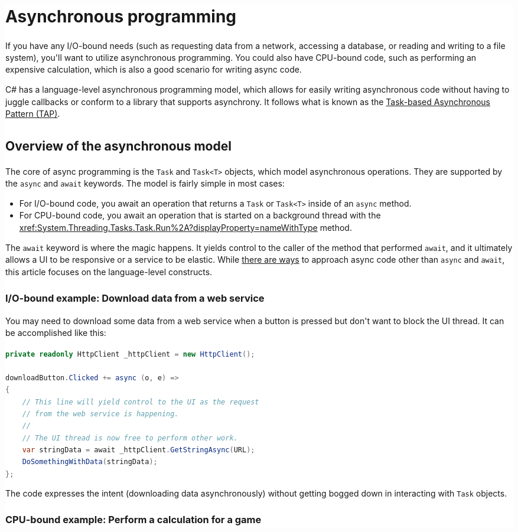 # Asynchronous programming

If you have any I/O-bound needs (such as requesting data from a network, accessing a database, or reading and writing to a file system), you'll want to utilize asynchronous programming. You could also have CPU-bound code, such as performing an expensive calculation, which is also a good scenario for writing async code.

C# has a language-level asynchronous programming model, which allows for easily writing asynchronous code without having to juggle callbacks or conform to a library that supports asynchrony. It follows what is known as the [Task-based Asynchronous Pattern (TAP)](../standard/asynchronous-programming-patterns/task-based-asynchronous-pattern-tap.md).

## Overview of the asynchronous model

The core of async programming is the `Task` and `Task<T>` objects, which model asynchronous operations. They are supported by the `async` and `await` keywords. The model is fairly simple in most cases:

- For I/O-bound code, you await an operation that returns a `Task` or `Task<T>` inside of an `async` method.
- For CPU-bound code, you await an operation that is started on a background thread with the <xref:System.Threading.Tasks.Task.Run%2A?displayProperty=nameWithType> method.

The `await` keyword is where the magic happens. It yields control to the caller of the method that performed `await`, and it ultimately allows a UI to be responsive or a service to be elastic. While [there are ways](../standard/asynchronous-programming-patterns/task-based-asynchronous-pattern-tap.md) to approach async code other than `async` and `await`, this article focuses on the language-level constructs.

### I/O-bound example: Download data from a web service

You may need to download some data from a web service when a button is pressed but don't want to block the UI thread. It can be accomplished like this:

```csharp
private readonly HttpClient _httpClient = new HttpClient();

downloadButton.Clicked += async (o, e) =>
{
    // This line will yield control to the UI as the request
    // from the web service is happening.
    //
    // The UI thread is now free to perform other work.
    var stringData = await _httpClient.GetStringAsync(URL);
    DoSomethingWithData(stringData);
};
```

The code expresses the intent (downloading data asynchronously) without getting bogged down in interacting with `Task` objects.

### CPU-bound example: Perform a calculation for a game
